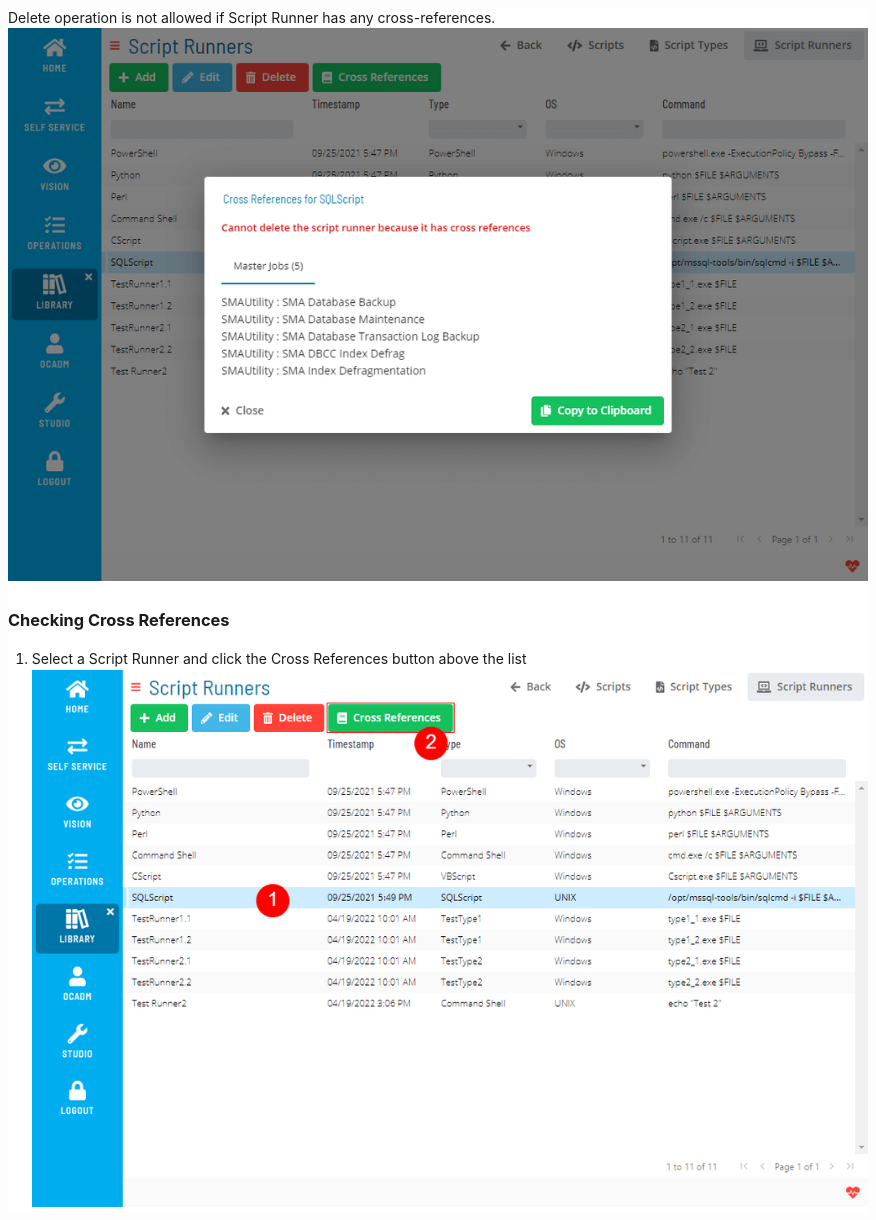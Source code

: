 Delete operation is not allowed if Script Runner has any cross-references.
![A screen showing cross references of a script runner](../Resources/Images/SM/Library/Scripts/Scripts-Delete-Runner-02-Cross-Refs.png "Delete Script Runner with Cross References")


### Checking Cross References

1. Select a Script Runner and click the Cross References button above the list
   ![A screen showing script runners module with location of cross references button](../Resources/Images/SM/Library/Scripts/Scripts-Cross-References-Runner-01.png "Script Runner Cross References Button")